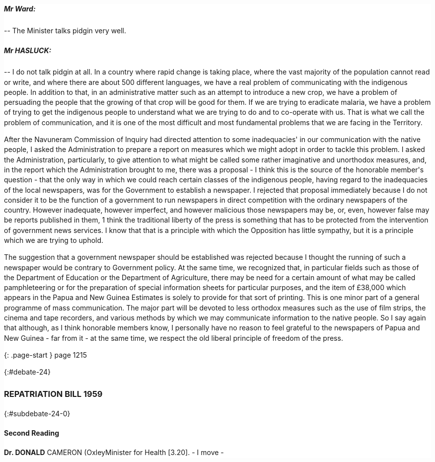 ##### Mr Ward:

--  The Minister talks pidgin very well. 

##### Mr HASLUCK:

-- I do not talk pidgin at all. In a country where rapid change is taking place, where the vast majority of the population cannot read or write, and where there are about 500 different languages, we have a real problem of communicating with the indigenous people. In addition to that, in an administrative matter such as an attempt to introduce a new crop, we have a problem of persuading the people that the growing of that crop will be good for them. If we are trying to eradicate malaria, we have a problem of trying to get the indigenous people to understand what we are trying to do and to co-operate with us. That is what we call the problem of communication, and it is one of the most difficult and most fundamental problems that we are facing in the Territory. 

After the Navuneram Commission of Inquiry had directed attention to some inadequacies' in our communication with the native people, I asked the Administration to prepare a report on measures which we might adopt in order to tackle this problem. I asked the Administration, particularly, to give attention to what might be called some rather imaginative and unorthodox measures, and, in the report which the Administration brought to me, there was a proposal - I think this is the source of the honorable member's question - that the only way in which we could reach certain classes of the indigenous people, having regard to the inadequacies of the local newspapers, was for the Government to establish a newspaper. I rejected that proposal immediately because I do not consider it to be the function of a government to run newspapers in direct competition with the ordinary newspapers of the country. However inadequate, however imperfect, and however malicious those newspapers may be, or, even, however false may be reports published in them, 1 think the traditional liberty of the press is something that has to be protected from the intervention of government news services. I know that that is a principle with which the Opposition has little sympathy, but it is a principle which we are trying to uphold. 

The suggestion that a government newspaper should be established was rejected because I thought the running of such a newspaper would be contrary to Government policy. At the same time, we recognized that, in particular fields such as those of the Department of Education or the Department of Agriculture, there may be need for a certain amount of what may be called pamphleteering or for the preparation of special information sheets for particular purposes, and the item of £38,000 which appears in the Papua and New Guinea Estimates is solely to provide for that sort of printing. This is one minor part of a general programme of mass communication. The major part will be devoted to less orthodox measures such as the use of film strips, the cinema and tape recorders, and various methods by which we may communicate information to the native people. So I say again that although, as I think honorable members know, I personally have no reason to feel grateful to the newspapers of Papua and New Guinea - far from it - at the same time, we respect the old liberal principle of freedom of the press. 

{: .page-start }
page 1215

{:#debate-24}
### REPATRIATION BILL 1959

{:#subdebate-24-0}
#### Second Reading


 **Dr. DONALD** CAMERON (OxleyMinister for Health [3.20]. - I move - 

